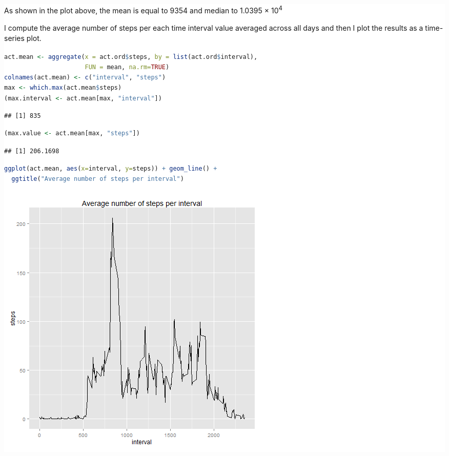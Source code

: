 As shown in the plot above, the mean is equal to 9354 and median to 1.0395 &times; 10<sup>4</sup>

I compute the average number of steps per each time interval value averaged across all days and then I plot the results as a time-series plot.


```r
act.mean <- aggregate(x = act.ord$steps, by = list(act.ord$interval), 
                      FUN = mean, na.rm=TRUE)
colnames(act.mean) <- c("interval", "steps")
max <- which.max(act.mean$steps)
(max.interval <- act.mean[max, "interval"])
```

```
## [1] 835
```

```r
(max.value <- act.mean[max, "steps"])
```

```
## [1] 206.1698
```

```r
ggplot(act.mean, aes(x=interval, y=steps)) + geom_line() +
  ggtitle("Average number of steps per interval")
```

![plot of chunk unnamed-chunk-8](figure/unnamed-chunk-8-1.png) 
